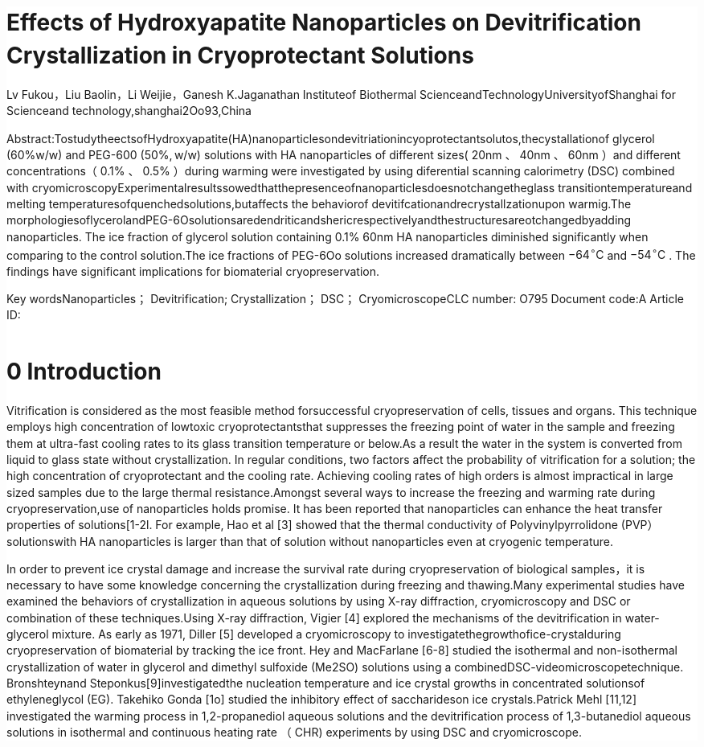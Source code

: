 # Effects of Hydroxyapatite Nanoparticles on Devitrification Crystallization in Cryoprotectant Solutions

Lv Fukou，Liu Baolin，Li Weijie，Ganesh K.Jaganathan Instituteof Biothermal ScienceandTechnologyUniversityofShanghai for Scienceand technology,shanghai2Oo93,China

Abstract:TostudytheectsofHydroxyapatite(HA)nanoparticlesondevitriationincyoprotectantsolutos,thecystallationof glycerol $( 6 0 \% \mathrm { w } / \mathrm { w } )$ and PEG-600 $( 5 0 \% , \mathrm { w / w } )$ solutions with HA nanoparticles of different sizes( $2 0 \mathrm { n m }$ 、 $4 0 \mathrm { n m }$ 、 $6 0 \mathrm { n m }$ ）and different concentrations（ $0 . 1 \%$ 、 $0 . 5 \%$ ）during warming were investigated by using diferential scanning calorimetry (DSC) combined with cryomicroscopyExperimentalresultssowedthatthepresenceofnanoparticlesdoesnotchangetheglass transitiontemperatureand melting temperaturesofquenchedsolutions,butaffects the behaviorof devitifcationandrecrystallzationupon warmig.The morphologiesoflycerolandPEG-6Osolutionsaredendriticandshericrespectivelyandthestructuresareotchangedbyadding nanoparticles. The ice fraction of glycerol solution containing $0 . 1 \%$ 60nm HA nanoparticles diminished significantly when comparing to the control solution.The ice fractions of PEG-6Oo solutions increased dramatically between $- 6 4 ^ { \circ } \mathrm { C }$ and $- 5 4 ^ { \circ } \mathrm { C }$ . The findings have significant implications for biomaterial cryopreservation.

Key wordsNanoparticles； Devitrification; Crystallization； DSC； CryomicroscopeCLC number: O795 Document code:A Article ID:

# 0 Introduction

Vitrification is considered as the most feasible method forsuccessful cryopreservation of cells, tissues and organs. This technique employs high concentration of lowtoxic cryoprotectantsthat suppresses the freezing point of water in the sample and freezing them at ultra-fast cooling rates to its glass transition temperature or below.As a result the water in the system is converted from liquid to glass state without crystallization. In regular conditions, two factors affect the probability of vitrification for a solution; the high concentration of cryoprotectant and the cooling rate. Achieving cooling rates of high orders is almost impractical in large sized samples due to the large thermal resistance.Amongst several ways to increase the freezing and warming rate during cryopreservation,use of nanoparticles holds promise. It has been reported that nanoparticles can enhance the heat transfer properties of solutions[1-2l. For example, Hao et al [3] showed that the thermal conductivity of Polyvinylpyrrolidone (PVP） solutionswith HA nanoparticles is larger than that of solution without nanoparticles even at cryogenic temperature.

In order to prevent ice crystal damage and increase the survival rate during cryopreservation of biological samples，it is necessary to have some knowledge concerning the crystallization during freezing and thawing.Many experimental studies have examined the behaviors of crystallization in aqueous solutions by using X-ray diffraction, cryomicroscopy and DSC or combination of these techniques.Using X-ray diffraction, Vigier [4] explored the mechanisms of the devitrification in water-glycerol mixture. As early as 1971, Diller [5] developed a cryomicroscopy to investigatethegrowthofice-crystalduring cryopreservation of biomaterial by tracking the ice front. Hey and MacFarlane [6-8] studied the isothermal and non-isothermal crystallization of water in glycerol and dimethyl sulfoxide (Me2SO) solutions using a combinedDSC-videomicroscopetechnique. Bronshteynand Steponkus[9]investigatedthe nucleation temperature and ice crystal growths in concentrated solutionsof ethyleneglycol (EG). Takehiko Gonda [1o] studied the inhibitory effect of saccharideson ice crystals.Patrick Mehl [11,12] investigated the warming process in 1,2-propanediol aqueous solutions and the devitrification process of 1,3-butanediol aqueous solutions in isothermal and continuous heating rate （ CHR) experiments by using DSC and cryomicroscope.
